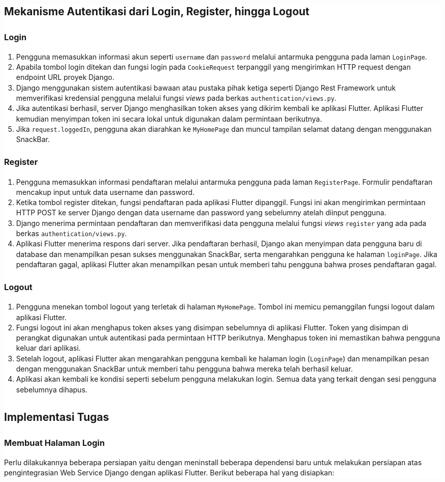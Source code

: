 ## Mekanisme Autentikasi dari Login, Register, hingga Logout

### Login
1. Pengguna memasukkan informasi akun seperti `username` dan `password` melalui antarmuka pengguna pada laman `LoginPage`.
2. Apabila tombol login ditekan dan fungsi login pada `CookieRequest` terpanggil yang mengirimkan HTTP request dengan endpoint URL proyek Django.
3.  Django menggunakan sistem autentikasi bawaan atau pustaka pihak ketiga seperti Django Rest Framework untuk memverifikasi kredensial pengguna melalui fungsi *views* pada berkas `authentication/views.py`.
4. Jika autentikasi berhasil, server Django menghasilkan token akses yang dikirim kembali ke aplikasi Flutter. Aplikasi Flutter kemudian menyimpan token ini secara lokal untuk digunakan dalam permintaan berikutnya.
5. Jika `request.loggedIn`, pengguna akan diarahkan ke `MyHomePage` dan muncul tampilan selamat datang dengan menggunakan SnackBar.

### Register
1. Pengguna memasukkan informasi pendaftaran melalui antarmuka pengguna pada laman `RegisterPage`. Formulir pendaftaran mencakup input untuk data username dan password.
2. Ketika tombol register ditekan, fungsi pendaftaran pada aplikasi Flutter dipanggil. Fungsi ini akan mengirimkan permintaan HTTP POST ke server Django dengan data username dan password yang sebelumny atelah diinput pengguna.
3. Django menerima permintaan pendaftaran dan memverifikasi data pengguna melalui fungsi *views* `register` yang ada pada berkas `authentication/views.py`.
4. Aplikasi Flutter menerima respons dari server. Jika pendaftaran berhasil, Django akan menyimpan data pengguna baru di database dan menampilkan pesan sukses menggunakan SnackBar, serta mengarahkan pengguna ke halaman `loginPage`. Jika pendaftaran gagal, aplikasi Flutter akan menampilkan pesan untuk memberi tahu pengguna bahwa proses pendaftaran gagal.

### Logout
1. Pengguna menekan tombol logout yang terletak di halaman `MyHomePage`. Tombol ini memicu pemanggilan fungsi logout dalam aplikasi Flutter.
2. Fungsi logout ini akan menghapus token akses yang disimpan sebelumnya di aplikasi Flutter. Token yang disimpan di perangkat digunakan untuk autentikasi pada permintaan HTTP berikutnya. Menghapus token ini memastikan bahwa pengguna keluar dari aplikasi.
3. Setelah logout, aplikasi Flutter akan mengarahkan pengguna kembali ke halaman login (`LoginPage`) dan menampilkan pesan dengan menggunakan SnackBar untuk memberi tahu pengguna bahwa mereka telah berhasil keluar.
4. Aplikasi akan kembali ke kondisi seperti sebelum pengguna melakukan login. Semua data yang terkait dengan sesi pengguna sebelumnya dihapus.

## Implementasi Tugas
### Membuat Halaman Login

Perlu dilakukannya beberapa persiapan yaitu dengan meninstall beberapa dependensi baru untuk melakukan persiapan atas pengintegrasian Web Service Django dengan aplikasi Flutter. Berikut beberapa hal yang disiapkan:
